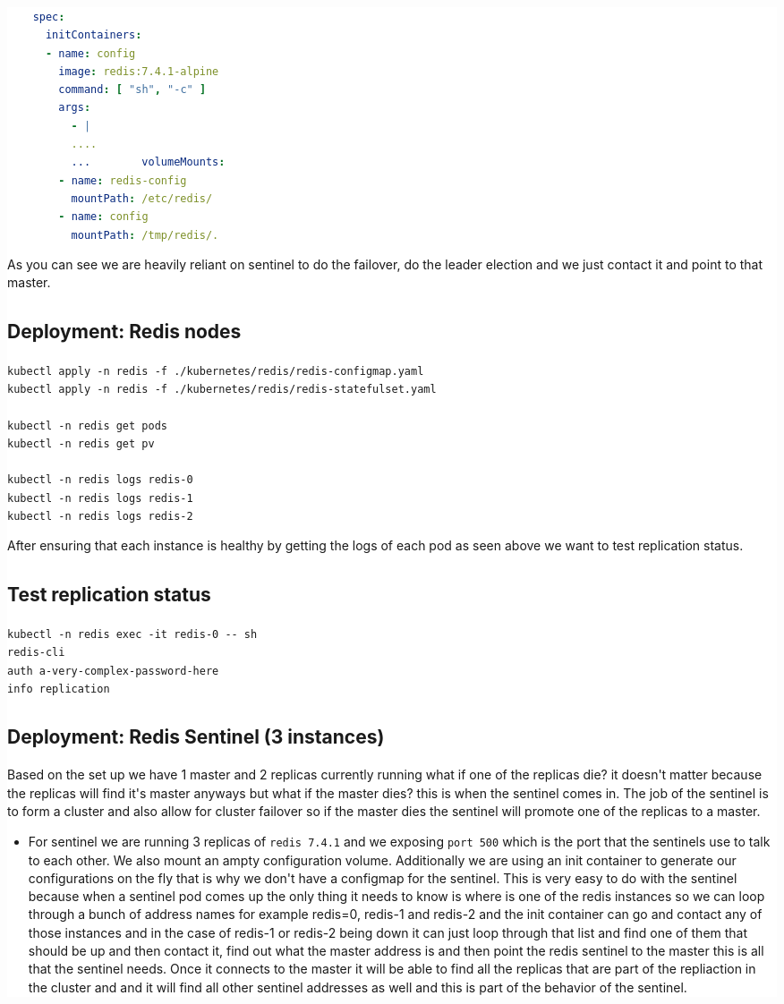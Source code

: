 ```yaml
    spec:
      initContainers:
      - name: config
        image: redis:7.4.1-alpine
        command: [ "sh", "-c" ]
        args:
          - | 
          ....
          ...        volumeMounts:
        - name: redis-config
          mountPath: /etc/redis/
        - name: config
          mountPath: /tmp/redis/.

```
As you can see we are heavily reliant on sentinel to do the failover, do the leader election and we just contact it and point to that master.

## Deployment: Redis nodes 
```
kubectl apply -n redis -f ./kubernetes/redis/redis-configmap.yaml
kubectl apply -n redis -f ./kubernetes/redis/redis-statefulset.yaml

kubectl -n redis get pods
kubectl -n redis get pv

kubectl -n redis logs redis-0
kubectl -n redis logs redis-1
kubectl -n redis logs redis-2
```
After ensuring that each instance is healthy by getting the logs of each pod as seen above we want to test replication status.
## Test replication status

```
kubectl -n redis exec -it redis-0 -- sh
redis-cli 
auth a-very-complex-password-here
info replication
```

## Deployment: Redis Sentinel (3 instances)
Based on the set up we have 1 master and 2 replicas currently running what if one of the replicas die? it doesn't matter because the replicas will find it's master anyways but what if the master dies?
this is when the sentinel comes in. The job of the sentinel is to form a cluster and also allow for cluster failover so if the master dies the sentinel will promote one of the replicas to a master.
   - For sentinel we are running 3 replicas of `redis 7.4.1` and we exposing `port 500` which is the port that the sentinels use to talk to each other. We also mount an ampty configuration volume. Additionally we are using an init container to generate our configurations on the fly that is why we don't have a configmap for the sentinel. This is very easy to do with the sentinel because when a sentinel pod comes up the only thing it needs to know is where is one of the redis instances so we can loop through a bunch of address names for example redis=0, redis-1 and redis-2 and the init container can go and contact any of those instances and in the case of redis-1 or redis-2 being down it can just loop through that list and find one of them that should be up and then contact it, find out what the master address is and then point the redis sentinel to the master this is all that the sentinel needs. Once it connects to the master it will be able to find all the replicas that are part of the repliaction in the cluster and and it will find all other sentinel addresses as well and this is part of the behavior of the sentinel. 
